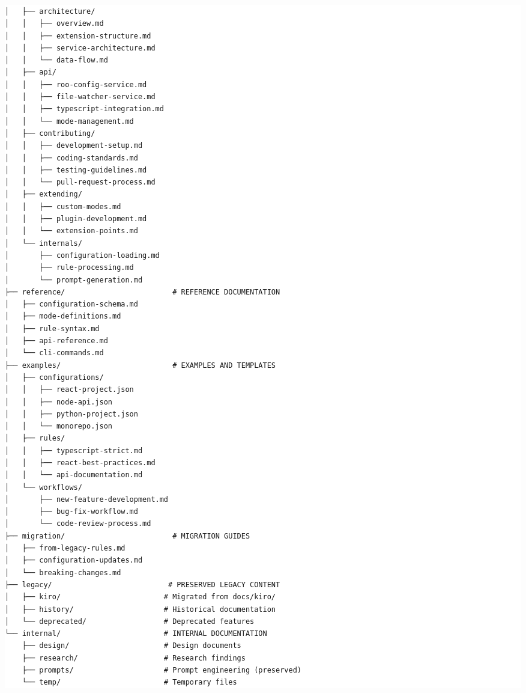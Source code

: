 ```
│   ├── architecture/
│   │   ├── overview.md
│   │   ├── extension-structure.md
│   │   ├── service-architecture.md
│   │   └── data-flow.md
│   ├── api/
│   │   ├── roo-config-service.md
│   │   ├── file-watcher-service.md
│   │   ├── typescript-integration.md
│   │   └── mode-management.md
│   ├── contributing/
│   │   ├── development-setup.md
│   │   ├── coding-standards.md
│   │   ├── testing-guidelines.md
│   │   └── pull-request-process.md
│   ├── extending/
│   │   ├── custom-modes.md
│   │   ├── plugin-development.md
│   │   └── extension-points.md
│   └── internals/
│       ├── configuration-loading.md
│       ├── rule-processing.md
│       └── prompt-generation.md
├── reference/                         # REFERENCE DOCUMENTATION
│   ├── configuration-schema.md
│   ├── mode-definitions.md
│   ├── rule-syntax.md
│   ├── api-reference.md
│   └── cli-commands.md
├── examples/                          # EXAMPLES AND TEMPLATES
│   ├── configurations/
│   │   ├── react-project.json
│   │   ├── node-api.json
│   │   ├── python-project.json
│   │   └── monorepo.json
│   ├── rules/
│   │   ├── typescript-strict.md
│   │   ├── react-best-practices.md
│   │   └── api-documentation.md
│   └── workflows/
│       ├── new-feature-development.md
│       ├── bug-fix-workflow.md
│       └── code-review-process.md
├── migration/                         # MIGRATION GUIDES
│   ├── from-legacy-rules.md
│   ├── configuration-updates.md
│   └── breaking-changes.md
├── legacy/                           # PRESERVED LEGACY CONTENT
│   ├── kiro/                        # Migrated from docs/kiro/
│   ├── history/                     # Historical documentation
│   └── deprecated/                  # Deprecated features
└── internal/                        # INTERNAL DOCUMENTATION
    ├── design/                      # Design documents
    ├── research/                    # Research findings
    ├── prompts/                     # Prompt engineering (preserved)
    └── temp/                        # Temporary files
```
